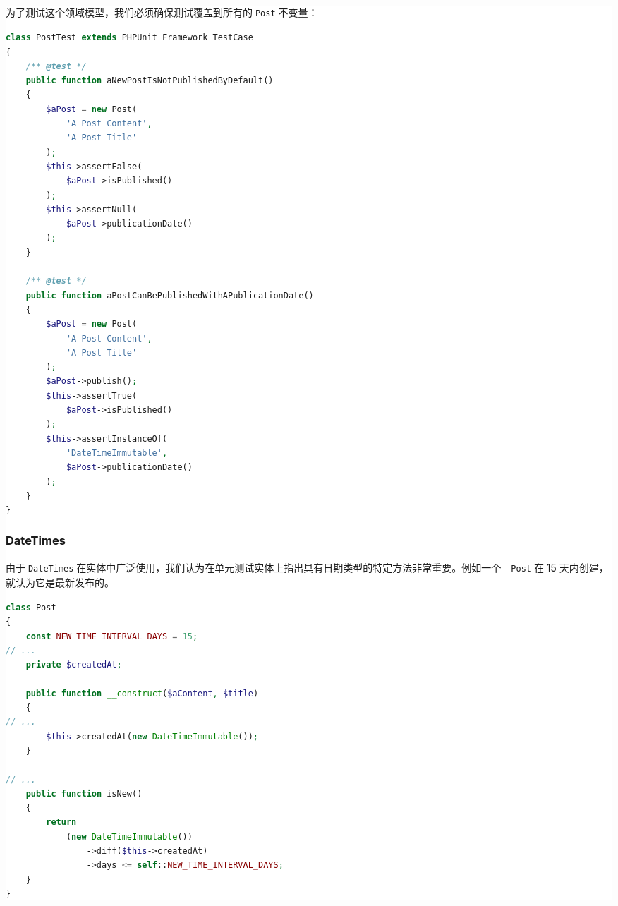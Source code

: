 为了测试这个领域模型，我们必须确保测试覆盖到所有的 `Post` 不变量：

```php
class PostTest extends PHPUnit_Framework_TestCase
{
    /** @test */
    public function aNewPostIsNotPublishedByDefault()
    {
        $aPost = new Post(
            'A Post Content',
            'A Post Title'
        );
        $this->assertFalse(
            $aPost->isPublished()
        );
        $this->assertNull(
            $aPost->publicationDate()
        );
    }

    /** @test */
    public function aPostCanBePublishedWithAPublicationDate()
    {
        $aPost = new Post(
            'A Post Content',
            'A Post Title'
        );
        $aPost->publish();
        $this->assertTrue(
            $aPost->isPublished()
        );
        $this->assertInstanceOf(
            'DateTimeImmutable',
            $aPost->publicationDate()
        );
    }
}
```

### DateTimes

由于 `DateTimes` 在实体中广泛使用，我们认为在单元测试实体上指出具有日期类型的特定方法非常重要。例如一个　`Post` 在 15 天内创建，就认为它是最新发布的。

```php
class Post
{
    const NEW_TIME_INTERVAL_DAYS = 15;
// ...
    private $createdAt;

    public function __construct($aContent, $title)
    {
// ...
        $this->createdAt(new DateTimeImmutable());
    }

// ...
    public function isNew()
    {
        return
            (new DateTimeImmutable())
                ->diff($this->createdAt)
                ->days <= self::NEW_TIME_INTERVAL_DAYS;
    }
}
```